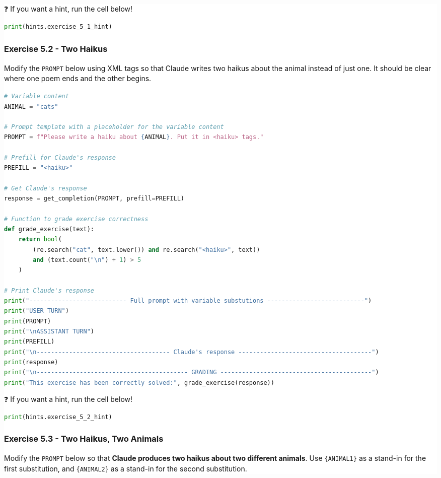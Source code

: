 ❓ If you want a hint, run the cell below!


```python
print(hints.exercise_5_1_hint)
```

### Exercise 5.2 - Two Haikus
Modify the `PROMPT` below using XML tags so that Claude writes two haikus about the animal instead of just one. It should be clear where one poem ends and the other begins.


```python
# Variable content
ANIMAL = "cats"

# Prompt template with a placeholder for the variable content
PROMPT = f"Please write a haiku about {ANIMAL}. Put it in <haiku> tags."

# Prefill for Claude's response
PREFILL = "<haiku>"

# Get Claude's response
response = get_completion(PROMPT, prefill=PREFILL)

# Function to grade exercise correctness
def grade_exercise(text):
    return bool(
        (re.search("cat", text.lower()) and re.search("<haiku>", text))
        and (text.count("\n") + 1) > 5
    )

# Print Claude's response
print("--------------------------- Full prompt with variable substutions ---------------------------")
print("USER TURN")
print(PROMPT)
print("\nASSISTANT TURN")
print(PREFILL)
print("\n------------------------------------- Claude's response -------------------------------------")
print(response)
print("\n------------------------------------------ GRADING ------------------------------------------")
print("This exercise has been correctly solved:", grade_exercise(response))
```

❓ If you want a hint, run the cell below!


```python
print(hints.exercise_5_2_hint)
```

### Exercise 5.3 - Two Haikus, Two Animals
Modify the `PROMPT` below so that **Claude produces two haikus about two different animals**. Use `{ANIMAL1}` as a stand-in for the first substitution, and `{ANIMAL2}` as a stand-in for the second substitution.
